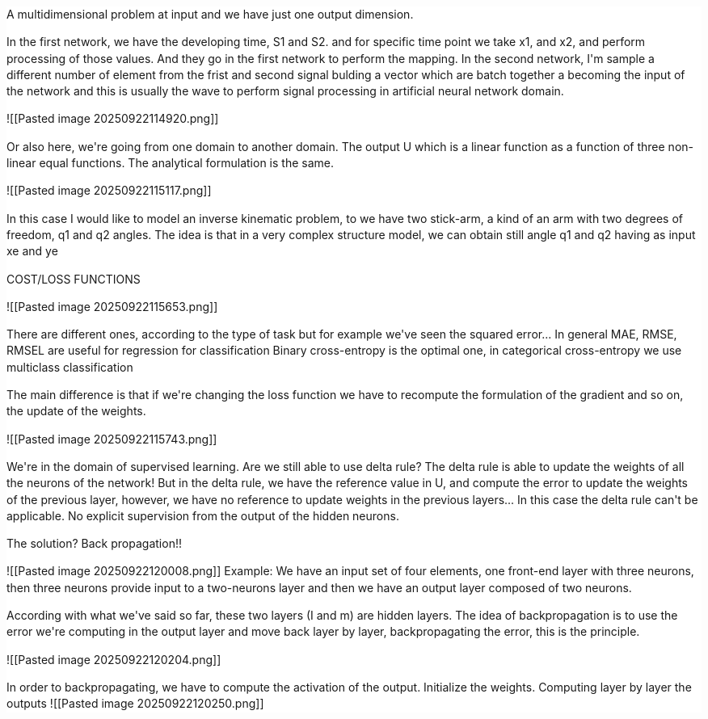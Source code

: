 A multidimensional problem at input and we have just one output dimension. 

In the first network, we have the developing time, S1 and S2. and for specific time point we take x1, and x2, and perform processing of those values. And they go in the first network to perform the mapping. In the second network, I'm sample a different number of element from the frist and second signal bulding a vector which are batch together a becoming the input of the network and this is usually the wave to perform signal processing in artificial neural network domain.

![[Pasted image 20250922114920.png]]


Or also here, we're going from one domain to another domain. The output U which is a linear function as a function of three non-linear equal functions. The analytical formulation is the same. 

![[Pasted image 20250922115117.png]]

In this case I would like to model an inverse kinematic problem, to we have two stick-arm, a kind of an arm with two degrees of freedom, q1 and q2 angles. The idea is that in a very complex structure model, we can obtain still angle q1 and q2 having as input xe and ye

COST/LOSS FUNCTIONS

![[Pasted image 20250922115653.png]]

There are different ones, according to the type of task but for example we've seen the squared error... In general MAE, RMSE, RMSEL are useful for regression for classification Binary cross-entropy is the optimal one, in categorical cross-entropy we use multiclass classification

The main difference is that if we're changing the loss function we have to recompute the formulation of the gradient and so on, the update of the weights. 

![[Pasted image 20250922115743.png]]

We're in the domain of supervised learning. Are we still able to use delta rule?
The delta rule is able to update the weights of all the neurons of the network! But in the delta rule, we have the reference value in U, and compute the error to update the weights of the previous layer, however, we have no reference to update weights in the previous layers... In this case the delta rule can't be applicable. No explicit supervision from the output of the hidden neurons.

The solution? Back propagation!!

![[Pasted image 20250922120008.png]]
Example: We have an input set of four elements, one front-end layer with three neurons, then three neurons provide input to a two-neurons layer and then we have an output layer composed of two neurons.

According with what we've said so far, these two layers (I and m) are hidden layers. The idea of backpropagation is to use the error we're computing in the output layer and move back layer by layer, backpropagating the error, this is the principle.

![[Pasted image 20250922120204.png]]

In order to backpropagating, we have to compute the activation of the output. Initialize the weights. Computing layer by layer the outputs
![[Pasted image 20250922120250.png]]
